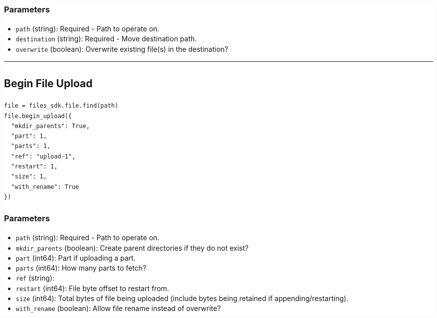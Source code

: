 ### Parameters

* `path` (string): Required - Path to operate on.
* `destination` (string): Required - Move destination path.
* `overwrite` (boolean): Overwrite existing file(s) in the destination?


---

## Begin File Upload

```
file = files_sdk.file.find(path)
file.begin_upload({
  "mkdir_parents": True,
  "part": 1,
  "parts": 1,
  "ref": "upload-1",
  "restart": 1,
  "size": 1,
  "with_rename": True
})
```

### Parameters

* `path` (string): Required - Path to operate on.
* `mkdir_parents` (boolean): Create parent directories if they do not exist?
* `part` (int64): Part if uploading a part.
* `parts` (int64): How many parts to fetch?
* `ref` (string): 
* `restart` (int64): File byte offset to restart from.
* `size` (int64): Total bytes of file being uploaded (include bytes being retained if appending/restarting).
* `with_rename` (boolean): Allow file rename instead of overwrite?

